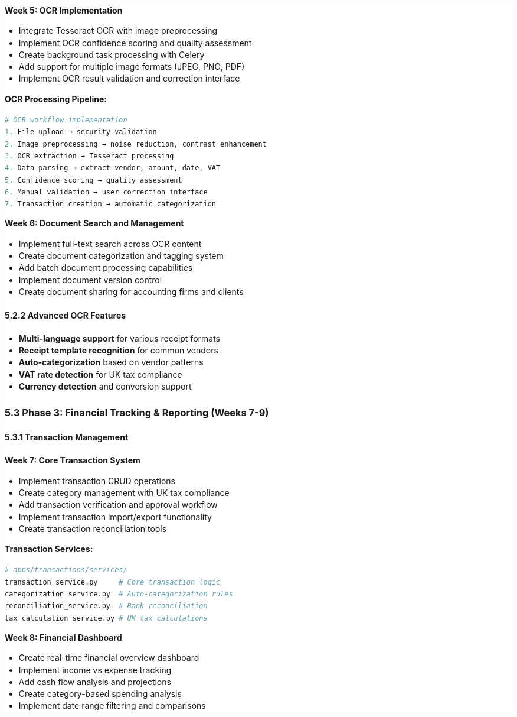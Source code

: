 **Week 5: OCR Implementation**
- Integrate Tesseract OCR with image preprocessing
- Implement OCR confidence scoring and quality assessment
- Create background task processing with Celery
- Add support for multiple image formats (JPEG, PNG, PDF)
- Implement OCR result validation and correction interface

**OCR Processing Pipeline:**
```python
# OCR workflow implementation
1. File upload → security validation
2. Image preprocessing → noise reduction, contrast enhancement
3. OCR extraction → Tesseract processing
4. Data parsing → extract vendor, amount, date, VAT
5. Confidence scoring → quality assessment
6. Manual validation → user correction interface
7. Transaction creation → automatic categorization
```

**Week 6: Document Search and Management**
- Implement full-text search across OCR content
- Create document categorization and tagging system
- Add batch document processing capabilities
- Implement document version control
- Create document sharing for accounting firms and clients

#### 5.2.2 Advanced OCR Features
- **Multi-language support** for various receipt formats
- **Receipt template recognition** for common vendors
- **Auto-categorization** based on vendor patterns
- **VAT rate detection** for UK tax compliance
- **Currency detection** and conversion support

### 5.3 Phase 3: Financial Tracking & Reporting (Weeks 7-9)

#### 5.3.1 Transaction Management
**Week 7: Core Transaction System**
- Implement transaction CRUD operations
- Create category management with UK tax compliance
- Add transaction verification and approval workflow
- Implement transaction import/export functionality
- Create transaction reconciliation tools

**Transaction Services:**
```python
# apps/transactions/services/
transaction_service.py     # Core transaction logic
categorization_service.py  # Auto-categorization rules
reconciliation_service.py  # Bank reconciliation
tax_calculation_service.py # UK tax calculations
```

**Week 8: Financial Dashboard**
- Create real-time financial overview dashboard
- Implement income vs expense tracking
- Add cash flow analysis and projections
- Create category-based spending analysis
- Implement date range filtering and comparisons
